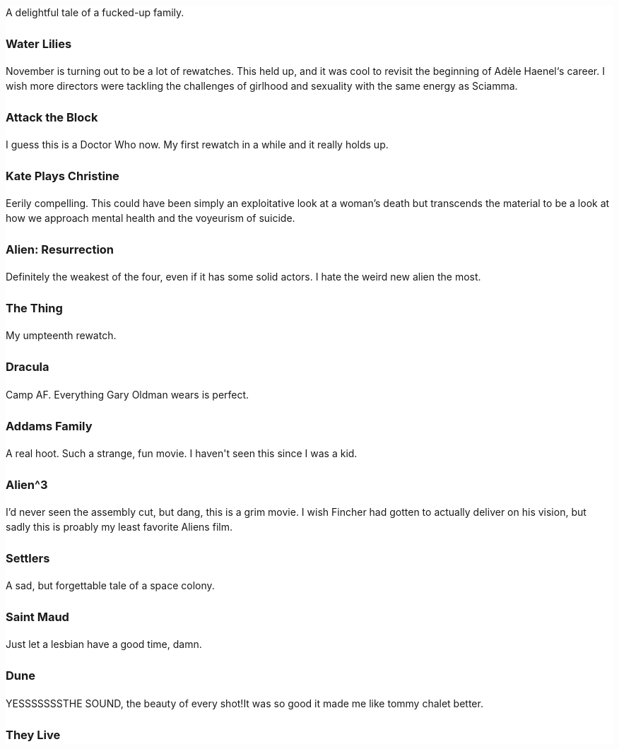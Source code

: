 A delightful tale of a fucked-up family.

### Water Lilies

November is turning out to be a lot of rewatches. This held up, and it was cool to revisit the beginning of Adèle Haenel‘s career. I wish more directors were tackling the challenges of girlhood and sexuality with the same energy as Sciamma. 

### Attack the Block

I guess this is a Doctor Who now. My first rewatch in a while and it really holds up.

### Kate Plays Christine

Eerily compelling. This could have been simply an exploitative look at a woman’s death but transcends the material to be a look at how we approach mental health and the voyeurism of suicide.

### Alien: Resurrection

Definitely the weakest of the four, even if it has some solid actors. I hate the weird new alien the most.

### The Thing

My umpteenth rewatch.

### Dracula

Camp AF. Everything Gary Oldman wears is perfect.

### Addams Family

A real hoot. Such a strange, fun movie. I haven't seen this since I was a kid.

### Alien^3

I’d never seen the assembly cut, but dang, this is a grim movie. I wish Fincher had gotten to actually deliver on his vision, but sadly this is proably my least favorite Aliens film.

### Settlers

A sad, but forgettable tale of a space colony.

### Saint Maud

Just let a lesbian have a good time, damn.

### Dune

YESSSSSSSTHE SOUND, the beauty of every shot!It was so good it made me like tommy chalet better.

### They Live
